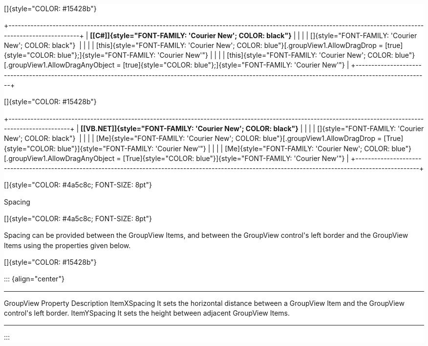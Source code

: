 []{style="COLOR: #15428b"} 

+------------------------------------------------------------------------------------------------------------------------------------------------------------+
| **[\[C#\]]{style="FONT-FAMILY: 'Courier New'; COLOR: black"}**                                                                                             |
|                                                                                                                                                            |
| []{style="FONT-FAMILY: 'Courier New'; COLOR: black"}                                                                                                       |
|                                                                                                                                                            |
| [this]{style="FONT-FAMILY: 'Courier New'; COLOR: blue"}[.groupView1.AllowDragDrop = [true]{style="COLOR: blue"};]{style="FONT-FAMILY: 'Courier New'"}      |
|                                                                                                                                                            |
| [this]{style="FONT-FAMILY: 'Courier New'; COLOR: blue"}[.groupView1.AllowDragAnyObject = [true]{style="COLOR: blue"};]{style="FONT-FAMILY: 'Courier New'"} |
+------------------------------------------------------------------------------------------------------------------------------------------------------------+

[]{style="COLOR: #15428b"} 

+---------------------------------------------------------------------------------------------------------------------------------------------------------+
| **[\[VB.NET\]]{style="FONT-FAMILY: 'Courier New'; COLOR: black"}**                                                                                      |
|                                                                                                                                                         |
| []{style="FONT-FAMILY: 'Courier New'; COLOR: black"}                                                                                                    |
|                                                                                                                                                         |
| [Me]{style="FONT-FAMILY: 'Courier New'; COLOR: blue"}[.groupView1.AllowDragDrop = [True]{style="COLOR: blue"}]{style="FONT-FAMILY: 'Courier New'"}      |
|                                                                                                                                                         |
| [Me]{style="FONT-FAMILY: 'Courier New'; COLOR: blue"}[.groupView1.AllowDragAnyObject = [True]{style="COLOR: blue"}]{style="FONT-FAMILY: 'Courier New'"} |
+---------------------------------------------------------------------------------------------------------------------------------------------------------+

[]{style="COLOR: #4a5c8c; FONT-SIZE: 8pt"} 

Spacing

[]{style="COLOR: #4a5c8c; FONT-SIZE: 8pt"} 

Spacing can be provided between the GroupView Items, and between the GroupView control\'s left border and the GroupView Items using the properties given below.

[]{style="COLOR: #15428b"} 

::: {align="center"}
  -------------------- ----------------------------------------------------------------------------------------------------
  GroupView Property   Description
  ItemXSpacing         It sets the horizontal distance between a GroupView Item and the GroupView control\'s left border.
  ItemYSpacing         It sets the height between adjacent GroupView Items.
  -------------------- ----------------------------------------------------------------------------------------------------
:::
